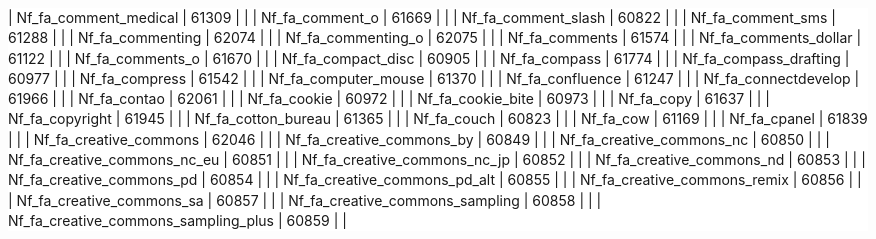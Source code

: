 | Nf_fa_comment_medical | 61309 |  |
| Nf_fa_comment_o | 61669 |  |
| Nf_fa_comment_slash | 60822 |  |
| Nf_fa_comment_sms | 61288 |  |
| Nf_fa_commenting | 62074 |  |
| Nf_fa_commenting_o | 62075 |  |
| Nf_fa_comments | 61574 |  |
| Nf_fa_comments_dollar | 61122 |  |
| Nf_fa_comments_o | 61670 |  |
| Nf_fa_compact_disc | 60905 |  |
| Nf_fa_compass | 61774 |  |
| Nf_fa_compass_drafting | 60977 |  |
| Nf_fa_compress | 61542 |  |
| Nf_fa_computer_mouse | 61370 |  |
| Nf_fa_confluence | 61247 |  |
| Nf_fa_connectdevelop | 61966 |  |
| Nf_fa_contao | 62061 |  |
| Nf_fa_cookie | 60972 |  |
| Nf_fa_cookie_bite | 60973 |  |
| Nf_fa_copy | 61637 |  |
| Nf_fa_copyright | 61945 |  |
| Nf_fa_cotton_bureau | 61365 |  |
| Nf_fa_couch | 60823 |  |
| Nf_fa_cow | 61169 |  |
| Nf_fa_cpanel | 61839 |  |
| Nf_fa_creative_commons | 62046 |  |
| Nf_fa_creative_commons_by | 60849 |  |
| Nf_fa_creative_commons_nc | 60850 |  |
| Nf_fa_creative_commons_nc_eu | 60851 |  |
| Nf_fa_creative_commons_nc_jp | 60852 |  |
| Nf_fa_creative_commons_nd | 60853 |  |
| Nf_fa_creative_commons_pd | 60854 |  |
| Nf_fa_creative_commons_pd_alt | 60855 |  |
| Nf_fa_creative_commons_remix | 60856 |  |
| Nf_fa_creative_commons_sa | 60857 |  |
| Nf_fa_creative_commons_sampling | 60858 |  |
| Nf_fa_creative_commons_sampling_plus | 60859 |  |
